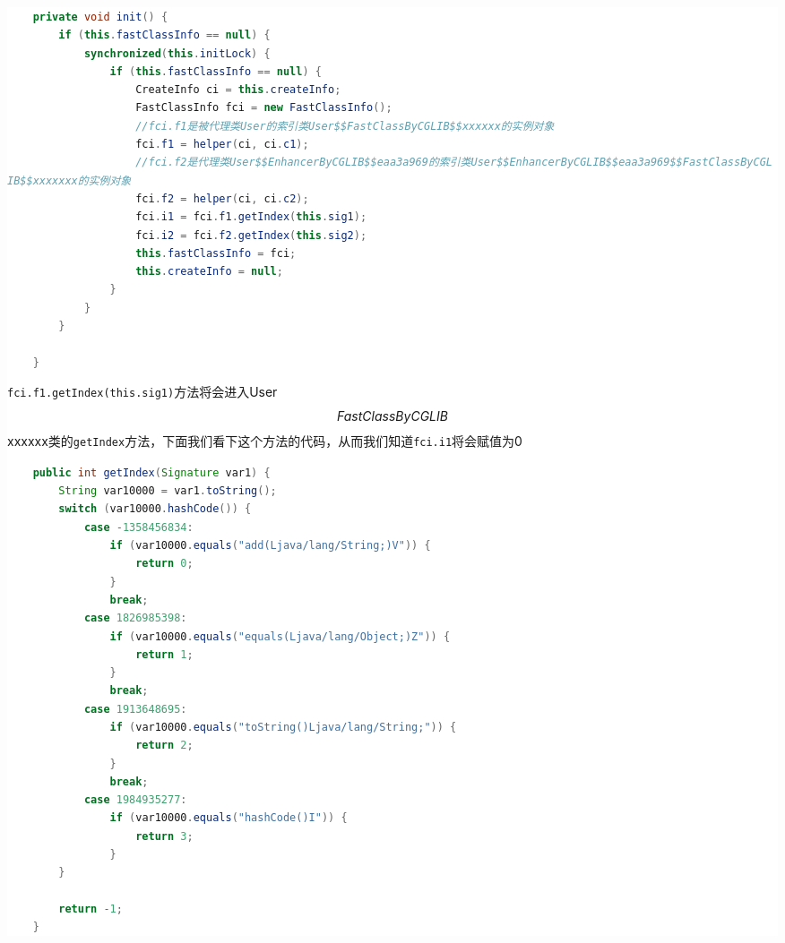 ```java
    private void init() {
        if (this.fastClassInfo == null) {
            synchronized(this.initLock) {
                if (this.fastClassInfo == null) {
                    CreateInfo ci = this.createInfo;
                    FastClassInfo fci = new FastClassInfo();
                    //fci.f1是被代理类User的索引类User$$FastClassByCGLIB$$xxxxxx的实例对象
                    fci.f1 = helper(ci, ci.c1);
                    //fci.f2是代理类User$$EnhancerByCGLIB$$eaa3a969的索引类User$$EnhancerByCGLIB$$eaa3a969$$FastClassByCGLIB$$xxxxxxx的实例对象
                    fci.f2 = helper(ci, ci.c2);
                    fci.i1 = fci.f1.getIndex(this.sig1);
                    fci.i2 = fci.f2.getIndex(this.sig2);
                    this.fastClassInfo = fci;
                    this.createInfo = null;
                }
            }
        }

    }
```

`fci.f1.getIndex(this.sig1)`方法将会进入User$$FastClassByCGLIB$$xxxxxx类的`getIndex`方法，下面我们看下这个方法的代码，从而我们知道`fci.i1`将会赋值为0

```java
    public int getIndex(Signature var1) {
        String var10000 = var1.toString();
        switch (var10000.hashCode()) {
            case -1358456834:
                if (var10000.equals("add(Ljava/lang/String;)V")) {
                    return 0;
                }
                break;
            case 1826985398:
                if (var10000.equals("equals(Ljava/lang/Object;)Z")) {
                    return 1;
                }
                break;
            case 1913648695:
                if (var10000.equals("toString()Ljava/lang/String;")) {
                    return 2;
                }
                break;
            case 1984935277:
                if (var10000.equals("hashCode()I")) {
                    return 3;
                }
        }

        return -1;
    }
```
